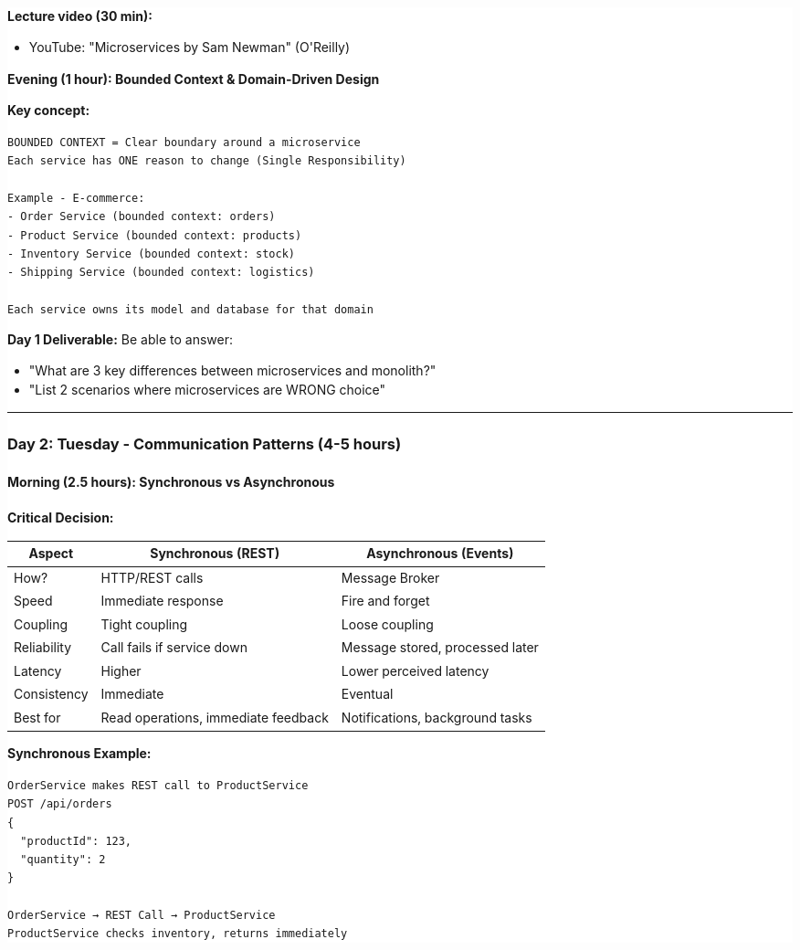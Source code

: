 **Lecture video (30 min):**
- YouTube: "Microservices by Sam Newman" (O'Reilly)

**Evening (1 hour): Bounded Context & Domain-Driven Design**

**Key concept:**
```
BOUNDED CONTEXT = Clear boundary around a microservice
Each service has ONE reason to change (Single Responsibility)

Example - E-commerce:
- Order Service (bounded context: orders)
- Product Service (bounded context: products)
- Inventory Service (bounded context: stock)
- Shipping Service (bounded context: logistics)

Each service owns its model and database for that domain
```

**Day 1 Deliverable:** Be able to answer:
- "What are 3 key differences between microservices and monolith?"
- "List 2 scenarios where microservices are WRONG choice"

---

### **Day 2: Tuesday - Communication Patterns (4-5 hours)**

#### **Morning (2.5 hours): Synchronous vs Asynchronous**

**Critical Decision:**

| Aspect | Synchronous (REST) | Asynchronous (Events) |
|--------|-------------------|----------------------|
| How? | HTTP/REST calls | Message Broker |
| Speed | Immediate response | Fire and forget |
| Coupling | Tight coupling | Loose coupling |
| Reliability | Call fails if service down | Message stored, processed later |
| Latency | Higher | Lower perceived latency |
| Consistency | Immediate | Eventual |
| Best for | Read operations, immediate feedback | Notifications, background tasks |

**Synchronous Example:**
```
OrderService makes REST call to ProductService
POST /api/orders
{
  "productId": 123,
  "quantity": 2
}

OrderService → REST Call → ProductService
ProductService checks inventory, returns immediately
```
